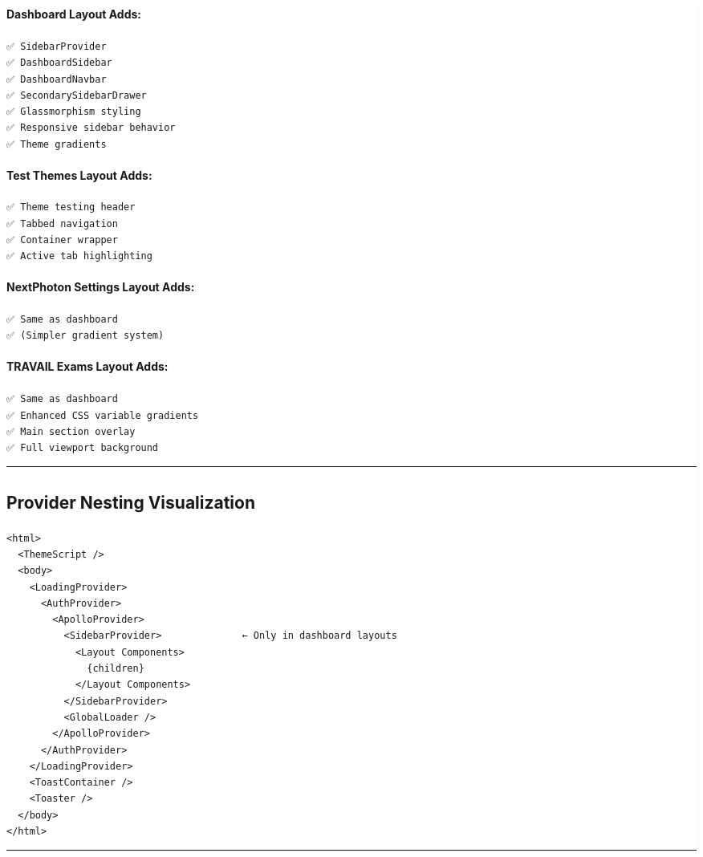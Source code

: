 #### Dashboard Layout Adds:
```
✅ SidebarProvider
✅ DashboardSidebar
✅ DashboardNavbar
✅ SecondarySidebarDrawer
✅ Glassmorphism styling
✅ Responsive sidebar behavior
✅ Theme gradients
```

#### Test Themes Layout Adds:
```
✅ Theme testing header
✅ Tabbed navigation
✅ Container wrapper
✅ Active tab highlighting
```

#### NextPhoton Settings Layout Adds:
```
✅ Same as dashboard
✅ (Simpler gradient system)
```

#### TRAVAIL Exams Layout Adds:
```
✅ Same as dashboard
✅ Enhanced CSS variable gradients
✅ Main section overlay
✅ Full viewport background
```

---

## Provider Nesting Visualization

```
<html>
  <ThemeScript />
  <body>
    <LoadingProvider>
      <AuthProvider>
        <ApolloProvider>
          <SidebarProvider>              ← Only in dashboard layouts
            <Layout Components>
              {children}
            </Layout Components>
          </SidebarProvider>
          <GlobalLoader />
        </ApolloProvider>
      </AuthProvider>
    </LoadingProvider>
    <ToastContainer />
    <Toaster />
  </body>
</html>
```

---